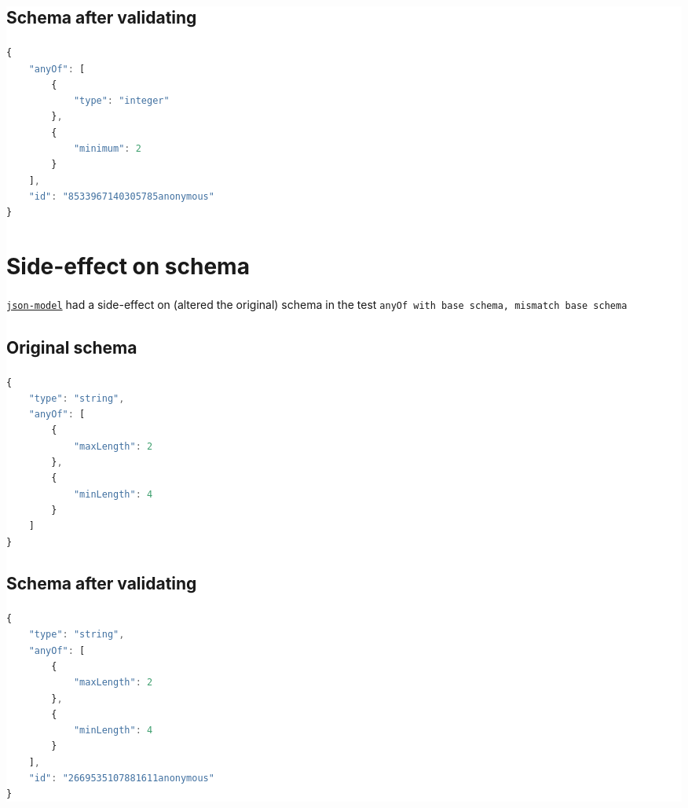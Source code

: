 ## Schema after validating
```js
{
	"anyOf": [
		{
			"type": "integer"
		},
		{
			"minimum": 2
		}
	],
	"id": "8533967140305785anonymous"
}
```

# Side-effect on schema
[`json-model`](https://github.com/geraintluff/json-model) had a side-effect on (altered the original) schema in the test `anyOf with base schema, mismatch base schema`
## Original schema
```js
{
	"type": "string",
	"anyOf": [
		{
			"maxLength": 2
		},
		{
			"minLength": 4
		}
	]
}
```
## Schema after validating
```js
{
	"type": "string",
	"anyOf": [
		{
			"maxLength": 2
		},
		{
			"minLength": 4
		}
	],
	"id": "2669535107881611anonymous"
}
```
